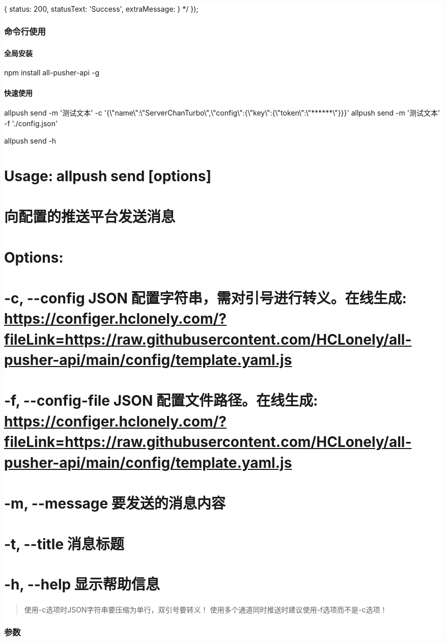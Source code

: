   {
    status: 200,
    statusText: 'Success',
    extraMessage: <AxiosResponse>
  }
  \*/
});

### 命令行使用

#### 全局安装

npm install all-pusher-api -g

#### 快速使用

allpush send -m '测试文本' -c '{\\"name\\":\\"ServerChanTurbo\\",\\"config\\":{\\"key\\":{\\"token\\":\\"\*\*\*\*\*\*\\"}}}'
allpush send -m '测试文本' -f './config.json'

allpush send -h

# Usage: allpush send \[options\]
#
# 向配置的推送平台发送消息
#
# Options:
#   -c, --config <config>     JSON 配置字符串，需对引号进行转义。在线生成: https://configer.hclonely.com/?fileLink=https://raw.githubusercontent.com/HCLonely/all-pusher-api/main/config/template.yaml.js
#   -f, --config-file <path>  JSON 配置文件路径。在线生成: https://configer.hclonely.com/?fileLink=https://raw.githubusercontent.com/HCLonely/all-pusher-api/main/config/template.yaml.js
#   -m, --message <text>      要发送的消息内容
#   -t, --title <text>        消息标题
#   -h, --help                显示帮助信息

> 使用-c选项时JSON字符串要压缩为单行，双引号要转义！ 使用多个通道同时推送时建议使用-f选项而不是-c选项！

### 参数
